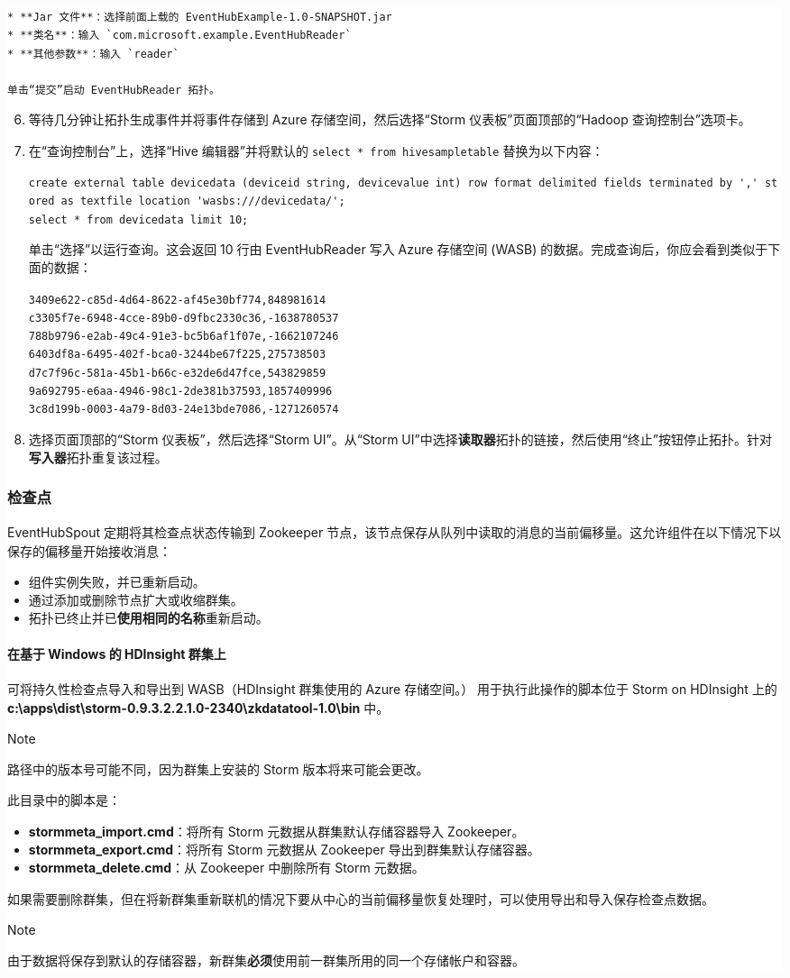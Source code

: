     * **Jar 文件**：选择前面上载的 EventHubExample-1.0-SNAPSHOT.jar
    * **类名**：输入 `com.microsoft.example.EventHubReader`
    * **其他参数**：输入 `reader`

    单击“提交”启动 EventHubReader 拓扑。
6. 等待几分钟让拓扑生成事件并将事件存储到 Azure 存储空间，然后选择“Storm 仪表板”页面顶部的“Hadoop 查询控制台”选项卡。
7. 在“查询控制台”上，选择“Hive 编辑器”并将默认的 `select * from hivesampletable` 替换为以下内容：

    ```
    create external table devicedata (deviceid string, devicevalue int) row format delimited fields terminated by ',' stored as textfile location 'wasbs:///devicedata/';
    select * from devicedata limit 10;
    ```

    单击“选择”以运行查询。这会返回 10 行由 EventHubReader 写入 Azure 存储空间 (WASB) 的数据。完成查询后，你应会看到类似于下面的数据：

    ```
    3409e622-c85d-4d64-8622-af45e30bf774,848981614
    c3305f7e-6948-4cce-89b0-d9fbc2330c36,-1638780537
    788b9796-e2ab-49c4-91e3-bc5b6af1f07e,-1662107246
    6403df8a-6495-402f-bca0-3244be67f225,275738503
    d7c7f96c-581a-45b1-b66c-e32de6d47fce,543829859
    9a692795-e6aa-4946-98c1-2de381b37593,1857409996
    3c8d199b-0003-4a79-8d03-24e13bde7086,-1271260574
    ```
8. 选择页面顶部的“Storm 仪表板”，然后选择“Storm UI”。从“Storm UI”中选择**读取器**拓扑的链接，然后使用“终止”按钮停止拓扑。针对**写入器**拓扑重复该过程。

### 检查点
EventHubSpout 定期将其检查点状态传输到 Zookeeper 节点，该节点保存从队列中读取的消息的当前偏移量。这允许组件在以下情况下以保存的偏移量开始接收消息：

* 组件实例失败，并已重新启动。
* 通过添加或删除节点扩大或收缩群集。
* 拓扑已终止并已**使用相同的名称**重新启动。

#### 在基于 Windows 的 HDInsight 群集上
可将持久性检查点导入和导出到 WASB（HDInsight 群集使用的 Azure 存储空间。） 用于执行此操作的脚本位于 Storm on HDInsight 上的 **c:\\apps\\dist\\storm-0.9.3.2.2.1.0-2340\\zkdatatool-1.0\\bin** 中。

> [!NOTE]
路径中的版本号可能不同，因为群集上安装的 Storm 版本将来可能会更改。
> 
> 

此目录中的脚本是：

* **stormmeta\_import.cmd**：将所有 Storm 元数据从群集默认存储容器导入 Zookeeper。
* **stormmeta\_export.cmd**：将所有 Storm 元数据从 Zookeeper 导出到群集默认存储容器。
* **stormmeta\_delete.cmd**：从 Zookeeper 中删除所有 Storm 元数据。

如果需要删除群集，但在将新群集重新联机的情况下要从中心的当前偏移量恢复处理时，可以使用导出和导入保存检查点数据。

> [!NOTE]
由于数据将保存到默认的存储容器，新群集**必须**使用前一群集所用的同一个存储帐户和容器。
> 
> 
